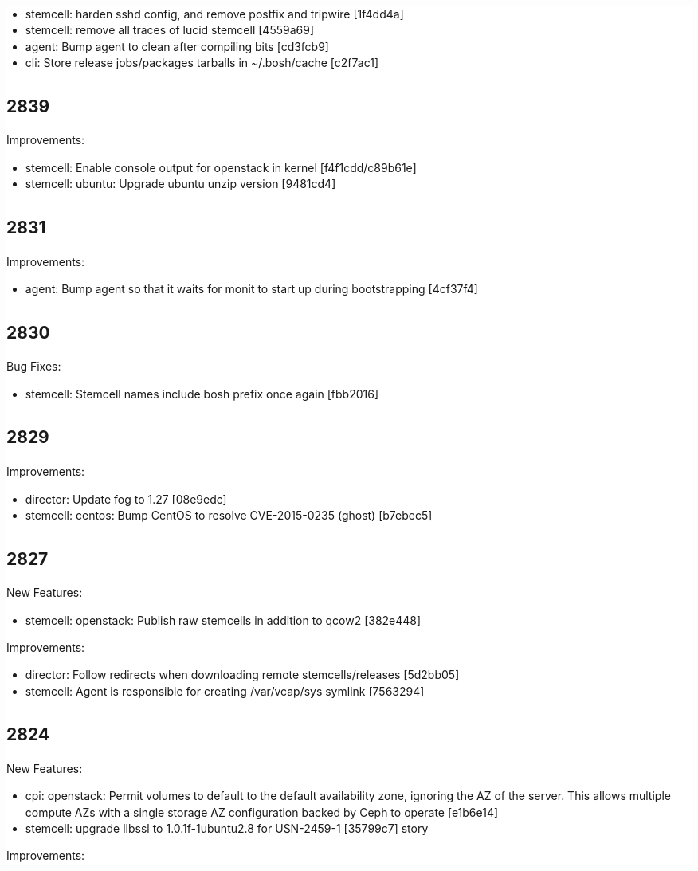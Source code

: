  * stemcell: harden sshd config, and remove postfix and tripwire [1f4dd4a]
  * stemcell: remove all traces of lucid stemcell [4559a69]
  * agent: Bump agent to clean after compiling bits [cd3fcb9]
  * cli: Store release jobs/packages tarballs in ~/.bosh/cache [c2f7ac1]

## 2839

Improvements:

  * stemcell: Enable console output for openstack in kernel [f4f1cdd/c89b61e]
  * stemcell: ubuntu: Upgrade ubuntu unzip version [9481cd4]

## 2831

Improvements:

  * agent: Bump agent so that it waits for monit
        to start up during bootstrapping [4cf37f4]

## 2830

Bug Fixes:

  * stemcell: Stemcell names include bosh prefix once again [fbb2016]

## 2829

Improvements:

  * director: Update fog to 1.27 [08e9edc]
  * stemcell: centos: Bump CentOS to resolve CVE-2015-0235 (ghost) [b7ebec5]

## 2827

New Features:

  * stemcell: openstack: Publish raw stemcells in addition to qcow2 [382e448]

Improvements:

  * director: Follow redirects when downloading remote stemcells/releases [5d2bb05]
  * stemcell: Agent is responsible for creating /var/vcap/sys symlink [7563294]

## 2824

New Features:

  * cpi: openstack: Permit volumes to default to the default availability zone,
        ignoring the AZ of the server. This allows multiple compute AZs with a
        single storage AZ configuration backed by Ceph to operate [e1b6e14]
  * stemcell: upgrade libssl to 1.0.1f-1ubuntu2.8 for USN-2459-1 [35799c7]
        [story](https://www.pivotaltracker.com/story/show/86540636)

Improvements:
